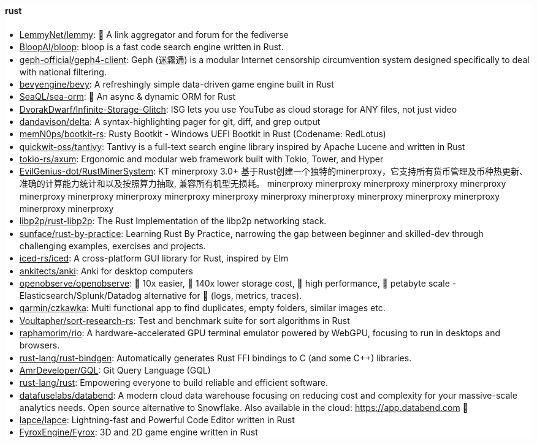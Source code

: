 #### rust
* [LemmyNet/lemmy](https://github.com/LemmyNet/lemmy): 🐀 A link aggregator and forum for the fediverse
* [BloopAI/bloop](https://github.com/BloopAI/bloop): bloop is a fast code search engine written in Rust.
* [geph-official/geph4-client](https://github.com/geph-official/geph4-client): Geph (迷霧通) is a modular Internet censorship circumvention system designed specifically to deal with national filtering.
* [bevyengine/bevy](https://github.com/bevyengine/bevy): A refreshingly simple data-driven game engine built in Rust
* [SeaQL/sea-orm](https://github.com/SeaQL/sea-orm): 🐚 An async & dynamic ORM for Rust
* [DvorakDwarf/Infinite-Storage-Glitch](https://github.com/DvorakDwarf/Infinite-Storage-Glitch): ISG lets you use YouTube as cloud storage for ANY files, not just video
* [dandavison/delta](https://github.com/dandavison/delta): A syntax-highlighting pager for git, diff, and grep output
* [memN0ps/bootkit-rs](https://github.com/memN0ps/bootkit-rs): Rusty Bootkit - Windows UEFI Bootkit in Rust (Codename: RedLotus)
* [quickwit-oss/tantivy](https://github.com/quickwit-oss/tantivy): Tantivy is a full-text search engine library inspired by Apache Lucene and written in Rust
* [tokio-rs/axum](https://github.com/tokio-rs/axum): Ergonomic and modular web framework built with Tokio, Tower, and Hyper
* [EvilGenius-dot/RustMinerSystem](https://github.com/EvilGenius-dot/RustMinerSystem): KT minerproxy 3.0+ 基于Rust创建一个独特的minerproxy，它支持所有货币管理及币种热更新、准确的计算能力统计和以及按照算力抽取, 兼容所有机型无损耗。 minerproxy minerproxy minerproxy minerproxy minerproxy minerproxy minerproxy minerproxy minerproxy minerproxy minerproxy minerproxy minerproxy minerproxy minerproxy minerproxy minerproxy
* [libp2p/rust-libp2p](https://github.com/libp2p/rust-libp2p): The Rust Implementation of the libp2p networking stack.
* [sunface/rust-by-practice](https://github.com/sunface/rust-by-practice): Learning Rust By Practice, narrowing the gap between beginner and skilled-dev through challenging examples, exercises and projects.
* [iced-rs/iced](https://github.com/iced-rs/iced): A cross-platform GUI library for Rust, inspired by Elm
* [ankitects/anki](https://github.com/ankitects/anki): Anki for desktop computers
* [openobserve/openobserve](https://github.com/openobserve/openobserve): 🚀 10x easier, 🚀 140x lower storage cost, 🚀 high performance, 🚀 petabyte scale - Elasticsearch/Splunk/Datadog alternative for 🚀 (logs, metrics, traces).
* [qarmin/czkawka](https://github.com/qarmin/czkawka): Multi functional app to find duplicates, empty folders, similar images etc.
* [Voultapher/sort-research-rs](https://github.com/Voultapher/sort-research-rs): Test and benchmark suite for sort algorithms in Rust
* [raphamorim/rio](https://github.com/raphamorim/rio): A hardware-accelerated GPU terminal emulator powered by WebGPU, focusing to run in desktops and browsers.
* [rust-lang/rust-bindgen](https://github.com/rust-lang/rust-bindgen): Automatically generates Rust FFI bindings to C (and some C++) libraries.
* [AmrDeveloper/GQL](https://github.com/AmrDeveloper/GQL): Git Query Language (GQL)
* [rust-lang/rust](https://github.com/rust-lang/rust): Empowering everyone to build reliable and efficient software.
* [datafuselabs/databend](https://github.com/datafuselabs/databend): A modern cloud data warehouse focusing on reducing cost and complexity for your massive-scale analytics needs. Open source alternative to Snowflake. Also available in the cloud: https://app.databend.com 🧠
* [lapce/lapce](https://github.com/lapce/lapce): Lightning-fast and Powerful Code Editor written in Rust
* [FyroxEngine/Fyrox](https://github.com/FyroxEngine/Fyrox): 3D and 2D game engine written in Rust
